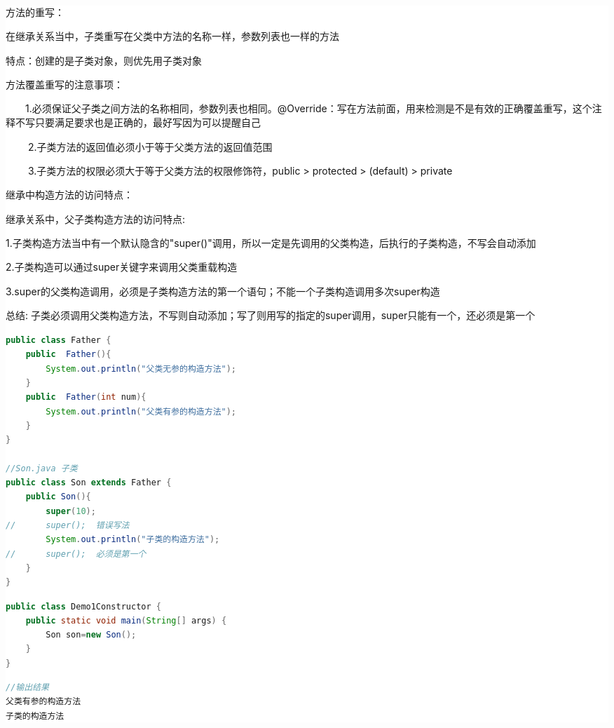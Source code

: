 方法的重写：

在继承关系当中，子类重写在父类中方法的名称一样，参数列表也一样的方法

特点：创建的是子类对象，则优先用子类对象

方法覆盖重写的注意事项：

　　1.必须保证父子类之间方法的名称相同，参数列表也相同。@Override：写在方法前面，用来检测是不是有效的正确覆盖重写，这个注释不写只要满足要求也是正确的，最好写因为可以提醒自己

　　 2.子类方法的返回值必须小于等于父类方法的返回值范围

　　 3.子类方法的权限必须大于等于父类方法的权限修饰符，public > protected > (default) > private 

继承中构造方法的访问特点：

继承关系中，父子类构造方法的访问特点:

1.子类构造方法当中有一个默认隐含的"super()"调用，所以一定是先调用的父类构造，后执行的子类构造，不写会自动添加

2.子类构造可以通过super关键字来调用父类重载构造

3.super的父类构造调用，必须是子类构造方法的第一个语句；不能一个子类构造调用多次super构造

总结: 子类必须调用父类构造方法，不写则自动添加；写了则用写的指定的super调用，super只能有一个，还必须是第一个

```java
public class Father {
    public  Father(){
        System.out.println("父类无参的构造方法");
    }
    public  Father(int num){
        System.out.println("父类有参的构造方法");
    }
}

//Son.java 子类
public class Son extends Father {
    public Son(){
        super(10);
//      super();  错误写法
        System.out.println("子类的构造方法");
//      super();  必须是第一个
    }
}
```

```java
public class Demo1Constructor {
    public static void main(String[] args) {
        Son son=new Son();
    }
}
```

```java
//输出结果
父类有参的构造方法
子类的构造方法
```

